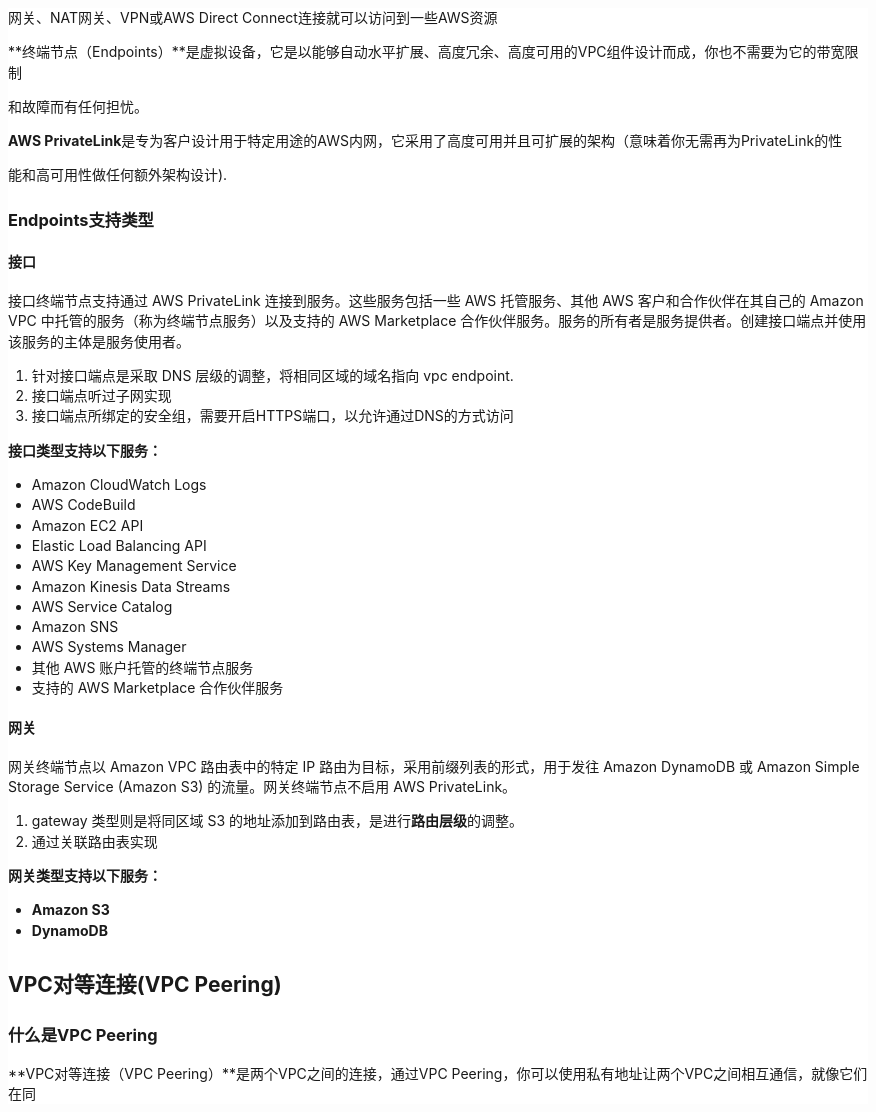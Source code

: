 网关、NAT网关、VPN或AWS Direct Connect连接就可以访问到一些AWS资源



**终端节点（Endpoints）**是虚拟设备，它是以能够自动水平扩展、高度冗余、高度可用的VPC组件设计而成，你也不需要为它的带宽限制

和故障而有任何担忧。

**AWS PrivateLink**是专为客户设计用于特定用途的AWS内网，它采用了高度可用并且可扩展的架构（意味着你无需再为PrivateLink的性

能和高可用性做任何额外架构设计).

### Endpoints支持类型

#### **接口**

接口终端节点支持通过 AWS PrivateLink 连接到服务。这些服务包括一些 AWS 托管服务、其他 AWS 客户和合作伙伴在其自己的 Amazon VPC 中托管的服务（称为终端节点服务）以及支持的 AWS Marketplace 合作伙伴服务。服务的所有者是服务提供者。创建接口端点并使用该服务的主体是服务使用者。

1. 针对接口端点是采取 DNS 层级的调整，将相同区域的域名指向 vpc endpoint. 
2. 接口端点听过子网实现
3. 接口端点所绑定的安全组，需要开启HTTPS端口，以允许通过DNS的方式访问

**接口类型支持以下服务：**

- Amazon CloudWatch Logs
- AWS CodeBuild
- Amazon EC2 API
- Elastic Load Balancing API
- AWS Key Management Service
- Amazon Kinesis Data Streams
- AWS Service Catalog
- Amazon SNS
- AWS Systems Manager
- 其他 AWS 账户托管的终端节点服务
- 支持的 AWS Marketplace 合作伙伴服务

#### **网关**

网关终端节点以 Amazon VPC 路由表中的特定 IP 路由为目标，采用前缀列表的形式，用于发往 Amazon DynamoDB 或 Amazon Simple Storage Service (Amazon S3) 的流量。网关终端节点不启用 AWS PrivateLink。

1. gateway 类型则是将同区域 S3 的地址添加到路由表，是进行**路由层级**的调整。
2. 通过关联路由表实现

**网关类型支持以下服务：**

- **Amazon S3**
- **DynamoDB**



## VPC对等连接(VPC Peering)

### 什么是VPC Peering

**VPC对等连接（VPC Peering）**是两个VPC之间的连接，通过VPC Peering，你可以使用私有地址让两个VPC之间相互通信，就像它们在同

